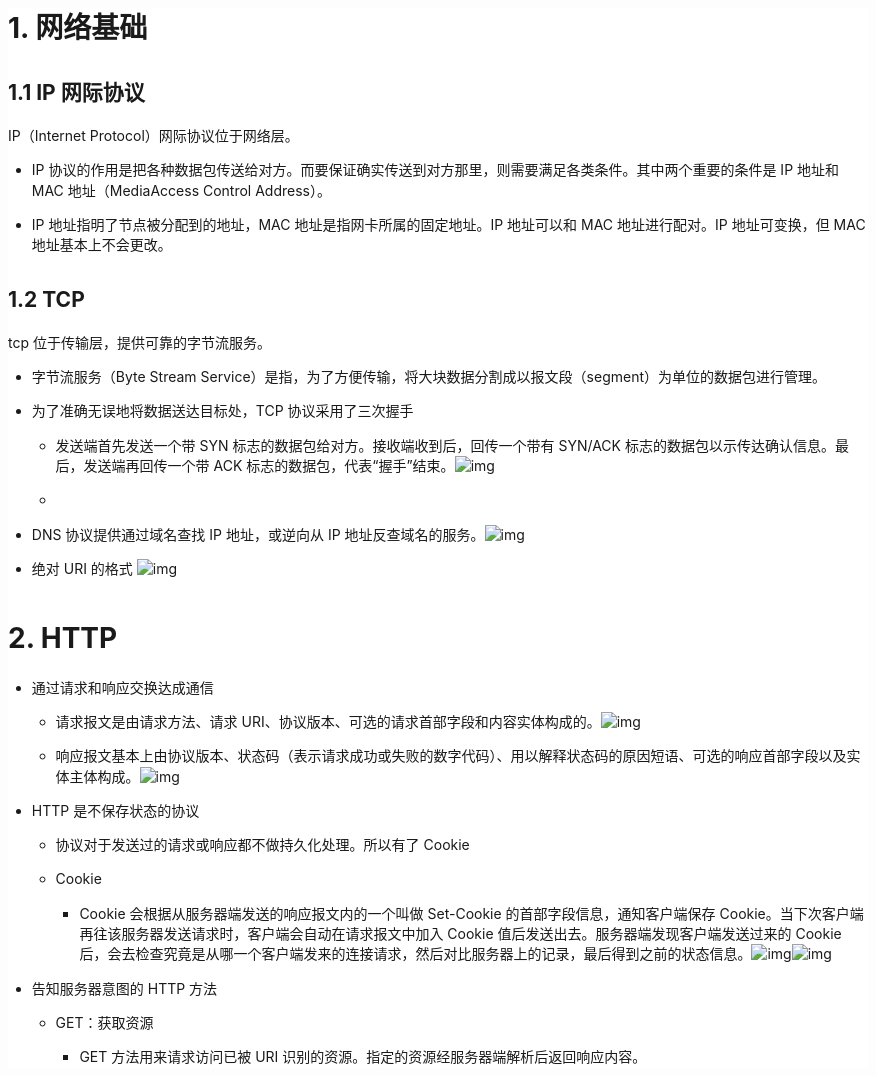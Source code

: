 # 1. 网络基础

## 1.1 IP 网际协议

IP（Internet Protocol）网际协议位于网络层。

- IP 协议的作用是把各种数据包传送给对方。而要保证确实传送到对方那里，则需要满足各类条件。其中两个重要的条件是 IP 地址和 MAC 地址（MediaAccess Control Address）。

- IP 地址指明了节点被分配到的地址，MAC 地址是指网卡所属的固定地址。IP 地址可以和 MAC 地址进行配对。IP 地址可变换，但 MAC 地址基本上不会更改。

## 1.2 TCP

tcp 位于传输层，提供可靠的字节流服务。

- 字节流服务（Byte Stream Service）是指，为了方便传输，将大块数据分割成以报文段（segment）为单位的数据包进行管理。

- 为了准确无误地将数据送达目标处，TCP 协议采用了三次握手

  - 发送端首先发送一个带 SYN 标志的数据包给对方。接收端收到后，回传一个带有 SYN/ACK 标志的数据包以示传达确认信息。最后，发送端再回传一个带 ACK 标志的数据包，代表“握手”结束。![img](https://techliuimg.oss-cn-beijing.aliyuncs.com/img/00ef634c-7eb2-4688-b31b-2a01123aa593-2519832.jpg)

  -

- DNS 协议提供通过域名查找 IP 地址，或逆向从 IP 地址反查域名的服务。![img](https://techliuimg.oss-cn-beijing.aliyuncs.com/img/9a8ac678-99b3-4b27-90a4-b0d29ab8e201-2519832.jpg)
- 绝对 URI 的格式 ![img](https://techliuimg.oss-cn-beijing.aliyuncs.com/img/6d3161bb-2356-4f3f-aefe-cb27e94914a2-2519832.jpg)

# 2. HTTP

- 通过请求和响应交换达成通信

  - 请求报文是由请求方法、请求 URI、协议版本、可选的请求首部字段和内容实体构成的。![img](https://techliuimg.oss-cn-beijing.aliyuncs.com/img/7d4a0d9e-1342-4e03-b019-5c8cf9e4d726-2519832.jpg)

  - 响应报文基本上由协议版本、状态码（表示请求成功或失败的数字代码）、用以解释状态码的原因短语、可选的响应首部字段以及实体主体构成。![img](https://techliuimg.oss-cn-beijing.aliyuncs.com/img/52908cfc-40e3-48ea-83cd-e5c6c0f3a944-2519832.jpg)

- HTTP 是不保存状态的协议

  - 协议对于发送过的请求或响应都不做持久化处理。所以有了 Cookie

  - Cookie

    - Cookie 会根据从服务器端发送的响应报文内的一个叫做 Set-Cookie 的首部字段信息，通知客户端保存 Cookie。当下次客户端再往该服务器发送请求时，客户端会自动在请求报文中加入 Cookie 值后发送出去。服务器端发现客户端发送过来的 Cookie 后，会去检查究竟是从哪一个客户端发来的连接请求，然后对比服务器上的记录，最后得到之前的状态信息。![img](https://techliuimg.oss-cn-beijing.aliyuncs.com/img/80a7c474-3829-4f4c-9a8c-3324473df340-2519832.jpg)![img](https://api2.mubu.com/v3/document_image/f52d63c6-941c-47ec-87ee-035e7661b98d-2519832.jpg)

- 告知服务器意图的 HTTP 方法

  - GET：获取资源

    - GET 方法用来请求访问已被 URI 识别的资源。指定的资源经服务器端解析后返回响应内容。

